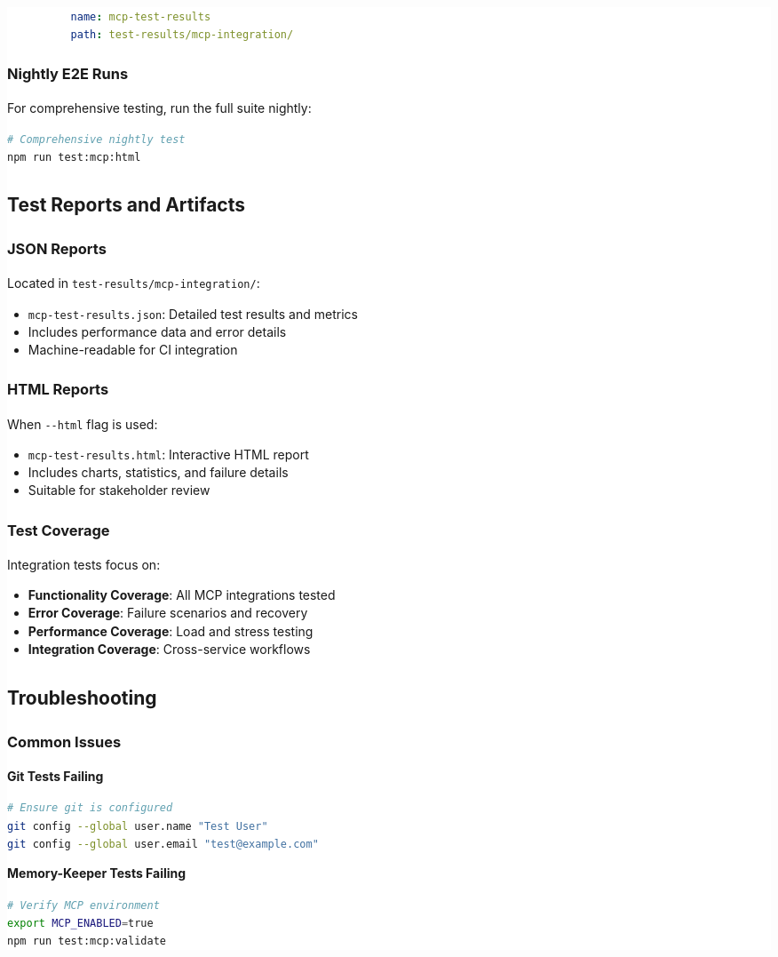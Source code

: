 ```yaml
          name: mcp-test-results
          path: test-results/mcp-integration/
```

### Nightly E2E Runs

For comprehensive testing, run the full suite nightly:

```bash
# Comprehensive nightly test
npm run test:mcp:html
```

## Test Reports and Artifacts

### JSON Reports

Located in `test-results/mcp-integration/`:
- `mcp-test-results.json`: Detailed test results and metrics
- Includes performance data and error details
- Machine-readable for CI integration

### HTML Reports

When `--html` flag is used:
- `mcp-test-results.html`: Interactive HTML report
- Includes charts, statistics, and failure details
- Suitable for stakeholder review

### Test Coverage

Integration tests focus on:
- **Functionality Coverage**: All MCP integrations tested
- **Error Coverage**: Failure scenarios and recovery
- **Performance Coverage**: Load and stress testing
- **Integration Coverage**: Cross-service workflows

## Troubleshooting

### Common Issues

**Git Tests Failing**
```bash
# Ensure git is configured
git config --global user.name "Test User"
git config --global user.email "test@example.com"
```

**Memory-Keeper Tests Failing**
```bash
# Verify MCP environment
export MCP_ENABLED=true
npm run test:mcp:validate
```
